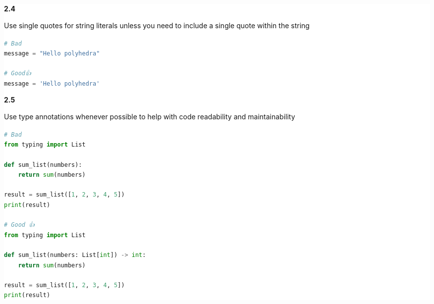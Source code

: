 <tr>
<td id='2.4'>

**2.4**
</td>
<td>
Use single quotes for string literals unless you need to include a single quote within the string

</td>
<td>

```py
# Bad
message = "Hello polyhedra"

# Good👍
message = 'Hello polyhedra'
```
</td>
</tr>

<tr>

<tr>
<td id='2.5'>

**2.5**
</td>
<td>
Use type annotations whenever possible to help with code readability and maintainability
</td>
<td>

```py
# Bad
from typing import List

def sum_list(numbers):
    return sum(numbers)

result = sum_list([1, 2, 3, 4, 5])
print(result)

# Good 👍
from typing import List

def sum_list(numbers: List[int]) -> int:
    return sum(numbers)

result = sum_list([1, 2, 3, 4, 5])
print(result)
```
</td>
</tr>
